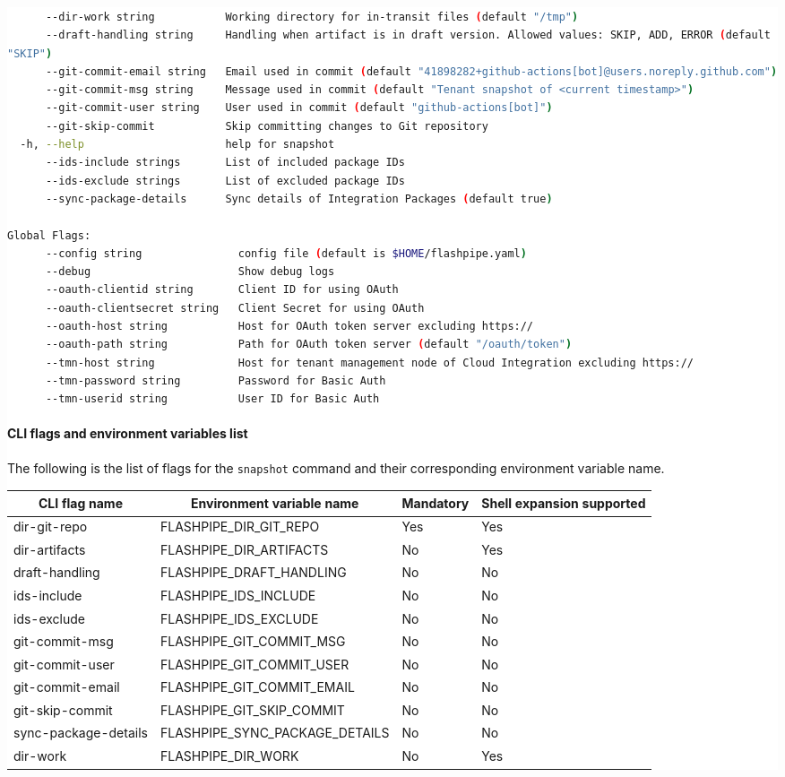 ```bash
      --dir-work string           Working directory for in-transit files (default "/tmp")
      --draft-handling string     Handling when artifact is in draft version. Allowed values: SKIP, ADD, ERROR (default "SKIP")
      --git-commit-email string   Email used in commit (default "41898282+github-actions[bot]@users.noreply.github.com")
      --git-commit-msg string     Message used in commit (default "Tenant snapshot of <current timestamp>")
      --git-commit-user string    User used in commit (default "github-actions[bot]")
      --git-skip-commit           Skip committing changes to Git repository
  -h, --help                      help for snapshot
      --ids-include strings       List of included package IDs
      --ids-exclude strings       List of excluded package IDs
      --sync-package-details      Sync details of Integration Packages (default true)

Global Flags:
      --config string               config file (default is $HOME/flashpipe.yaml)
      --debug                       Show debug logs
      --oauth-clientid string       Client ID for using OAuth
      --oauth-clientsecret string   Client Secret for using OAuth
      --oauth-host string           Host for OAuth token server excluding https:// 
      --oauth-path string           Path for OAuth token server (default "/oauth/token")
      --tmn-host string             Host for tenant management node of Cloud Integration excluding https://
      --tmn-password string         Password for Basic Auth
      --tmn-userid string           User ID for Basic Auth
```

#### CLI flags and environment variables list
The following is the list of flags for the `snapshot` command and their corresponding environment variable name.

| CLI flag name        | Environment variable name      | Mandatory | Shell expansion supported |
|----------------------|--------------------------------|-----------|---------------------------|
| dir-git-repo         | FLASHPIPE_DIR_GIT_REPO         | Yes       | Yes                       |
| dir-artifacts        | FLASHPIPE_DIR_ARTIFACTS        | No        | Yes                       |
| draft-handling       | FLASHPIPE_DRAFT_HANDLING       | No        | No                        |
| ids-include          | FLASHPIPE_IDS_INCLUDE          | No        | No                        |
| ids-exclude          | FLASHPIPE_IDS_EXCLUDE          | No        | No                        |
| git-commit-msg       | FLASHPIPE_GIT_COMMIT_MSG       | No        | No                        |
| git-commit-user      | FLASHPIPE_GIT_COMMIT_USER      | No        | No                        |
| git-commit-email     | FLASHPIPE_GIT_COMMIT_EMAIL     | No        | No                        |
| git-skip-commit      | FLASHPIPE_GIT_SKIP_COMMIT      | No        | No                        |
| sync-package-details | FLASHPIPE_SYNC_PACKAGE_DETAILS | No        | No                        |
| dir-work             | FLASHPIPE_DIR_WORK             | No        | Yes                       |

